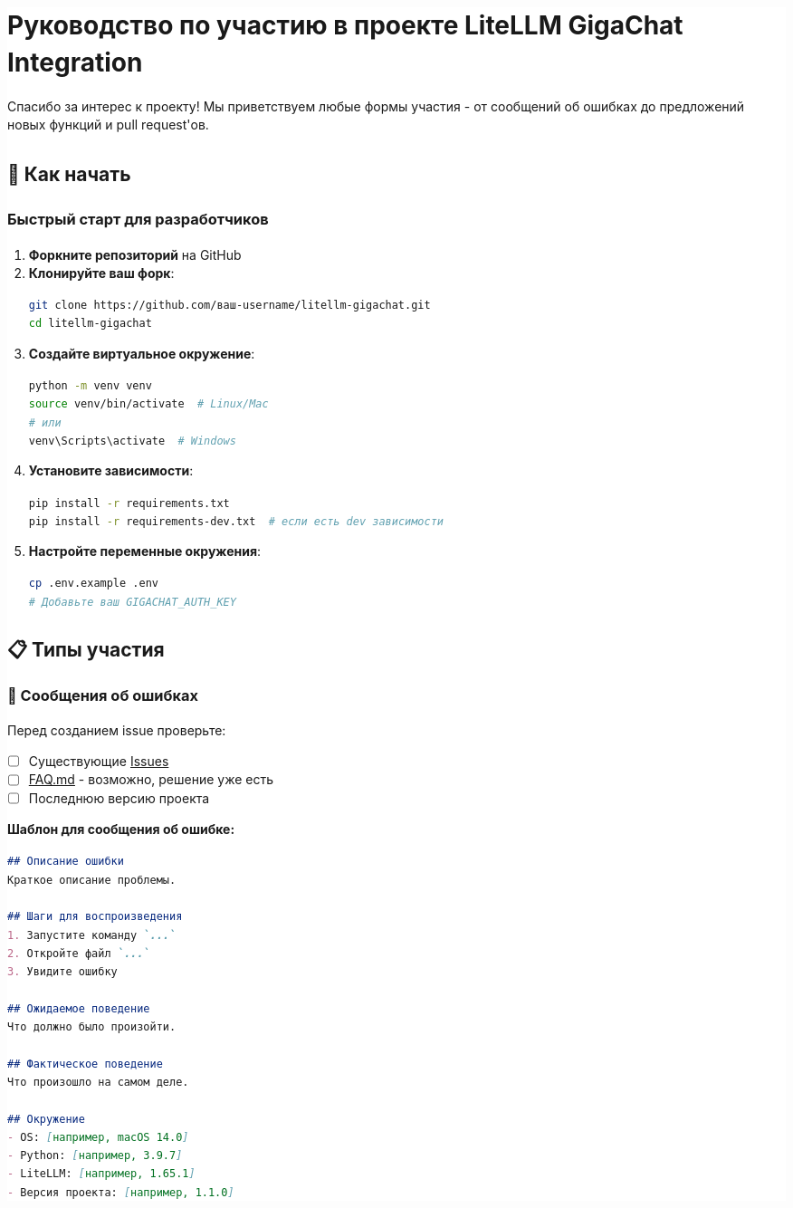 # Руководство по участию в проекте LiteLLM GigaChat Integration

Спасибо за интерес к проекту! Мы приветствуем любые формы участия - от сообщений об ошибках до предложений новых функций и pull request'ов.

## 🚀 Как начать

### Быстрый старт для разработчиков

1. **Форкните репозиторий** на GitHub
2. **Клонируйте ваш форк**:
   ```bash
   git clone https://github.com/ваш-username/litellm-gigachat.git
   cd litellm-gigachat
   ```
3. **Создайте виртуальное окружение**:
   ```bash
   python -m venv venv
   source venv/bin/activate  # Linux/Mac
   # или
   venv\Scripts\activate  # Windows
   ```
4. **Установите зависимости**:
   ```bash
   pip install -r requirements.txt
   pip install -r requirements-dev.txt  # если есть dev зависимости
   ```
5. **Настройте переменные окружения**:
   ```bash
   cp .env.example .env
   # Добавьте ваш GIGACHAT_AUTH_KEY
   ```

## 📋 Типы участия

### 🐛 Сообщения об ошибках

Перед созданием issue проверьте:
- [ ] Существующие [Issues](https://github.com/stp008/litellm-gigachat/issues)
- [ ] [FAQ.md](FAQ.md) - возможно, решение уже есть
- [ ] Последнюю версию проекта

**Шаблон для сообщения об ошибке:**
```markdown
## Описание ошибки
Краткое описание проблемы.

## Шаги для воспроизведения
1. Запустите команду `...`
2. Откройте файл `...`
3. Увидите ошибку

## Ожидаемое поведение
Что должно было произойти.

## Фактическое поведение
Что произошло на самом деле.

## Окружение
- OS: [например, macOS 14.0]
- Python: [например, 3.9.7]
- LiteLLM: [например, 1.65.1]
- Версия проекта: [например, 1.1.0]
```